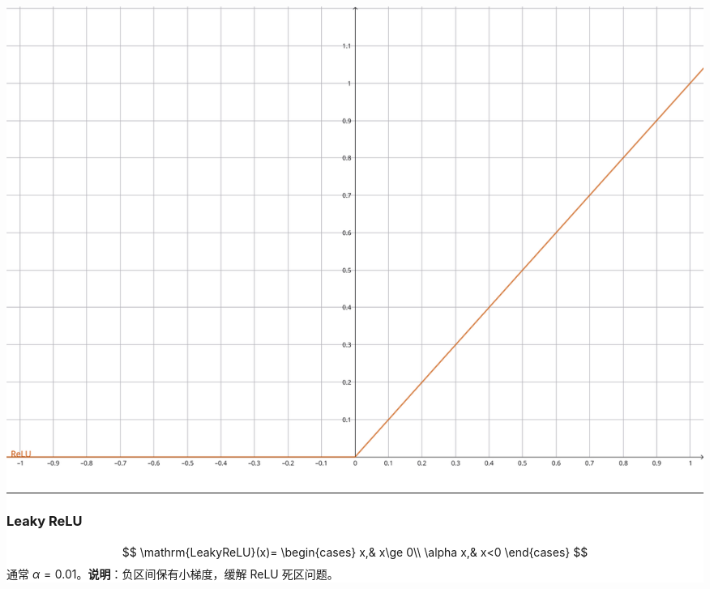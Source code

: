  ![](DL常用函数/geogebra-export-1759144292040-13.svg)

------

### Leaky ReLU

$$
\mathrm{LeakyReLU}(x)=
\begin{cases}
 x,& x\ge 0\\
 \alpha x,& x<0
\end{cases}
$$
 通常 $\alpha=0.01$。**说明**：负区间保有小梯度，缓解 ReLU 死区问题。
